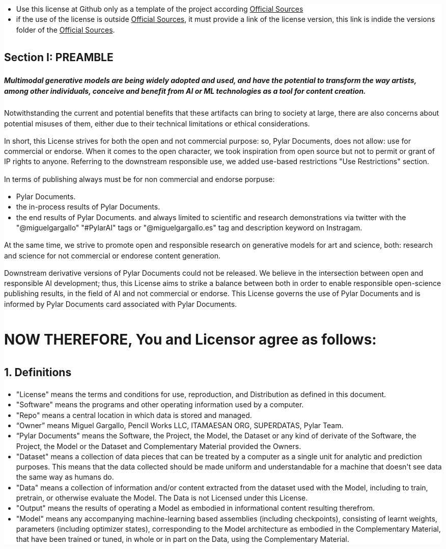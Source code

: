  - Use this license at Github only as a template of the project according [Official Sources](#Official-Sources)
 - if the use of the license is outside [Official Sources](#Official-Sources), it must provide a link of the license version, this link is indide the versions folder of the [Official Sources](#Official-Sources).

## Section I: PREAMBLE

##### Multimodal generative models are being widely adopted and used, and have the potential to transform the way artists, among other individuals, conceive and benefit from AI or ML technologies as a tool for content creation.

Notwithstanding the current and potential benefits that these artifacts can bring to society at large, there are also concerns about potential misuses of them, either due to their technical limitations or ethical considerations.

In short, this License strives for both the open and not commercial purpose: so, Pylar Documents, does not allow: use for commercial or endorse. When it comes to the open character, we took inspiration from open source but not to permit or grant of IP rights to anyone. Referring to the downstream responsible use, we added use-based restrictions "Use Restrictions" section.

In terms of publishing always must be for non commercial and endorse porpuse:
  - Pylar Documents.
  - the in-process results of Pylar Documents.
  - the end results of Pylar Documents.
and always limited to scientific and research demonstrations via twitter with the "@miguelgargallo" "#PylarAI" tags or "@miguelgargallo.es" tag and description keyword on Instragam.

At the same time, we strive to promote open and responsible research on generative models for art and science, both: research and science for not commercial or endorese content generation.

Downstream derivative versions of Pylar Documents could not be released. We believe in the intersection between open and responsible AI development; thus, this License aims to strike a balance between both in order to enable responsible open-science publishing results, in the field of AI and not commercial or endorse.
This License governs the use of Pylar Documents and is informed by Pylar Documents card associated with Pylar Documents.


# NOW THEREFORE, You and Licensor agree as follows:

## 1. Definitions

- "License" means the terms and conditions for use, reproduction, and Distribution as defined in this document.
- "Software" means the programs and other operating information used by a computer.
- "Repo" means a central location in which data is stored and managed.
- “Owner” means Miguel Gargallo, Pencil Works LLC, ITAMAESAN ORG, SUPERDATAS, Pylar Team.
- “Pylar Documents" means the Software, the Project, the Model, the Dataset or any kind of derivate of the Software, the Project, the Model or the Dataset and Complementary Material provided the Owners.
- "Dataset" means a collection of data pieces that can be treated by a computer as a single unit for analytic and prediction purposes. This means that the data collected should be made uniform and understandable for a machine that doesn't see data the same way as humans do.
- "Data" means a collection of information and/or content extracted from the dataset used with the Model, including to train, pretrain, or otherwise evaluate the Model. The Data is not Licensed under this License.
- "Output" means the results of operating a Model as embodied in informational content resulting therefrom.
- "Model" means any accompanying machine-learning based assemblies (including checkpoints), consisting of learnt weights, parameters (including optimizer states), corresponding to the Model architecture as embodied in the Complementary Material, that have been trained or tuned, in whole or in part on the Data, using the Complementary Material.